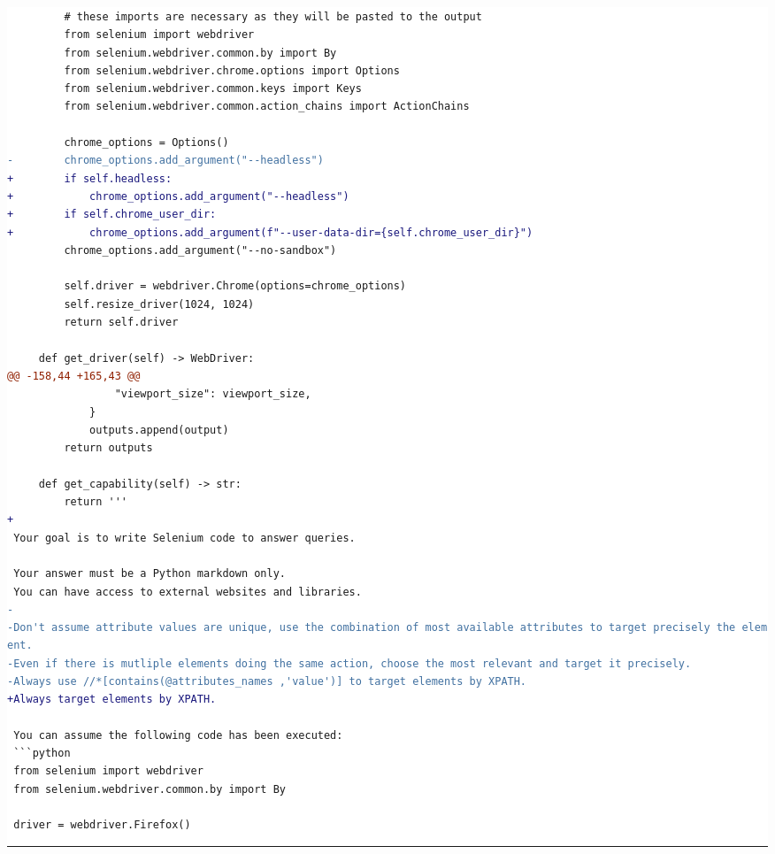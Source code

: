 ```diff
         # these imports are necessary as they will be pasted to the output
         from selenium import webdriver
         from selenium.webdriver.common.by import By
         from selenium.webdriver.chrome.options import Options
         from selenium.webdriver.common.keys import Keys
         from selenium.webdriver.common.action_chains import ActionChains
 
         chrome_options = Options()
-        chrome_options.add_argument("--headless")
+        if self.headless:
+            chrome_options.add_argument("--headless")
+        if self.chrome_user_dir:
+            chrome_options.add_argument(f"--user-data-dir={self.chrome_user_dir}")
         chrome_options.add_argument("--no-sandbox")
 
         self.driver = webdriver.Chrome(options=chrome_options)
         self.resize_driver(1024, 1024)
         return self.driver
 
     def get_driver(self) -> WebDriver:
@@ -158,44 +165,43 @@
                 "viewport_size": viewport_size,
             }
             outputs.append(output)
         return outputs
 
     def get_capability(self) -> str:
         return '''
+
 Your goal is to write Selenium code to answer queries.
 
 Your answer must be a Python markdown only.
 You can have access to external websites and libraries.
-
-Don't assume attribute values are unique, use the combination of most available attributes to target precisely the element.
-Even if there is mutliple elements doing the same action, choose the most relevant and target it precisely.
-Always use //*[contains(@attributes_names ,'value')] to target elements by XPATH.
+Always target elements by XPATH.
 
 You can assume the following code has been executed:
 ```python
 from selenium import webdriver
 from selenium.webdriver.common.by import By
 
 driver = webdriver.Firefox()
 ```
 
 ---
 